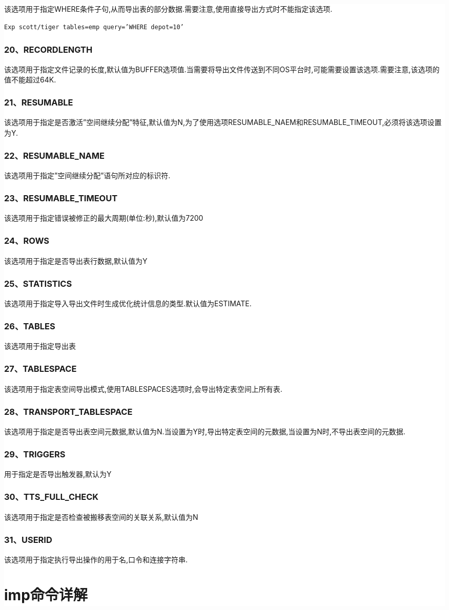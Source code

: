 该选项用于指定WHERE条件子句,从而导出表的部分数据.需要注意,使用直接导出方式时不能指定该选项. 

```shell
Exp scott/tiger tables=emp query=’WHERE depot=10’ 
```

### 20、RECORDLENGTH

该选项用于指定文件记录的长度,默认值为BUFFER选项值.当需要将导出文件传送到不同OS平台时,可能需要设置该选项.需要注意,该选项的值不能超过64K. 

### 21、RESUMABLE

该选项用于指定是否激活”空间继续分配”特征,默认值为N,为了使用选项RESUMABLE_NAEM和RESUMABLE_TIMEOUT,必须将该选项设置为Y. 

### 22、RESUMABLE_NAME

该选项用于指定”空间继续分配”语句所对应的标识符. 

### 23、RESUMABLE_TIMEOUT

该选项用于指定错误被修正的最大周期(单位:秒),默认值为7200 

### 24、ROWS

该选项用于指定是否导出表行数据,默认值为Y 

### 25、STATISTICS

该选项用于指定导入导出文件时生成优化统计信息的类型.默认值为ESTIMATE. 

### 26、TABLES

该选项用于指定导出表 

### 27、TABLESPACE

该选项用于指定表空间导出模式,使用TABLESPACES选项时,会导出特定表空间上所有表. 

### 28、TRANSPORT_TABLESPACE

该选项用于指定是否导出表空间元数据,默认值为N.当设置为Y时,导出特定表空间的元数据,当设置为N时,不导出表空间的元数据. 

### 29、TRIGGERS

用于指定是否导出触发器,默认为Y 

### 30、TTS_FULL_CHECK

该选项用于指定是否检查被搬移表空间的关联关系,默认值为N 

### 31、USERID

该选项用于指定执行导出操作的用于名,口令和连接字符串.

# imp命令详解

